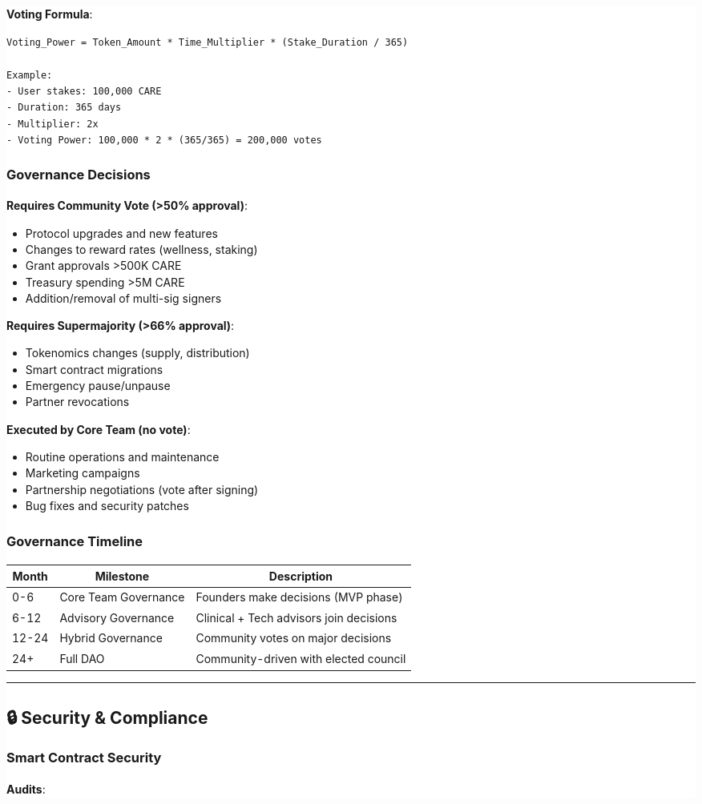 **Voting Formula**:

```
Voting_Power = Token_Amount * Time_Multiplier * (Stake_Duration / 365)

Example:
- User stakes: 100,000 CARE
- Duration: 365 days
- Multiplier: 2x
- Voting Power: 100,000 * 2 * (365/365) = 200,000 votes
```

### Governance Decisions

**Requires Community Vote (>50% approval)**:

- Protocol upgrades and new features
- Changes to reward rates (wellness, staking)
- Grant approvals >500K CARE
- Treasury spending >5M CARE
- Addition/removal of multi-sig signers

**Requires Supermajority (>66% approval)**:

- Tokenomics changes (supply, distribution)
- Smart contract migrations
- Emergency pause/unpause
- Partner revocations

**Executed by Core Team (no vote)**:

- Routine operations and maintenance
- Marketing campaigns
- Partnership negotiations (vote after signing)
- Bug fixes and security patches

### Governance Timeline

| Month | Milestone | Description |
|-------|-----------|-------------|
| 0-6 | Core Team Governance | Founders make decisions (MVP phase) |
| 6-12 | Advisory Governance | Clinical + Tech advisors join decisions |
| 12-24 | Hybrid Governance | Community votes on major decisions |
| 24+ | Full DAO | Community-driven with elected council |

---

## 🔒 Security & Compliance

### Smart Contract Security

**Audits**:
